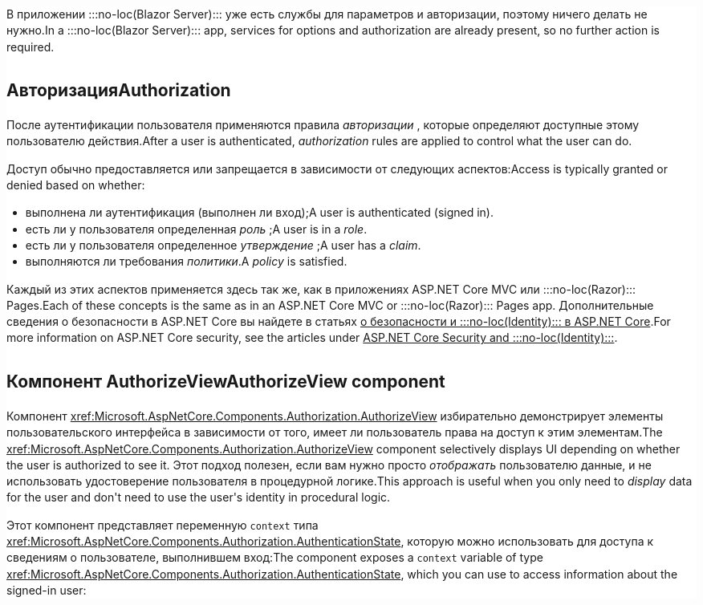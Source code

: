 <span data-ttu-id="d5d1a-152">В приложении :::no-loc(Blazor Server)::: уже есть службы для параметров и авторизации, поэтому ничего делать не нужно.</span><span class="sxs-lookup"><span data-stu-id="d5d1a-152">In a :::no-loc(Blazor Server)::: app, services for options and authorization are already present, so no further action is required.</span></span>

## <a name="authorization"></a><span data-ttu-id="d5d1a-153">Авторизация</span><span class="sxs-lookup"><span data-stu-id="d5d1a-153">Authorization</span></span>

<span data-ttu-id="d5d1a-154">После аутентификации пользователя применяются правила *авторизации* , которые определяют доступные этому пользователю действия.</span><span class="sxs-lookup"><span data-stu-id="d5d1a-154">After a user is authenticated, *authorization* rules are applied to control what the user can do.</span></span>

<span data-ttu-id="d5d1a-155">Доступ обычно предоставляется или запрещается в зависимости от следующих аспектов:</span><span class="sxs-lookup"><span data-stu-id="d5d1a-155">Access is typically granted or denied based on whether:</span></span>

* <span data-ttu-id="d5d1a-156">выполнена ли аутентификация (выполнен ли вход);</span><span class="sxs-lookup"><span data-stu-id="d5d1a-156">A user is authenticated (signed in).</span></span>
* <span data-ttu-id="d5d1a-157">есть ли у пользователя определенная *роль* ;</span><span class="sxs-lookup"><span data-stu-id="d5d1a-157">A user is in a *role*.</span></span>
* <span data-ttu-id="d5d1a-158">есть ли у пользователя определенное *утверждение* ;</span><span class="sxs-lookup"><span data-stu-id="d5d1a-158">A user has a *claim*.</span></span>
* <span data-ttu-id="d5d1a-159">выполняются ли требования *политики*.</span><span class="sxs-lookup"><span data-stu-id="d5d1a-159">A *policy* is satisfied.</span></span>

<span data-ttu-id="d5d1a-160">Каждый из этих аспектов применяется здесь так же, как в приложениях ASP.NET Core MVC или :::no-loc(Razor)::: Pages.</span><span class="sxs-lookup"><span data-stu-id="d5d1a-160">Each of these concepts is the same as in an ASP.NET Core MVC or :::no-loc(Razor)::: Pages app.</span></span> <span data-ttu-id="d5d1a-161">Дополнительные сведения о безопасности в ASP.NET Core вы найдете в статьях [о безопасности и :::no-loc(Identity)::: в ASP.NET Core](xref:security/index).</span><span class="sxs-lookup"><span data-stu-id="d5d1a-161">For more information on ASP.NET Core security, see the articles under [ASP.NET Core Security and :::no-loc(Identity):::](xref:security/index).</span></span>

## <a name="authorizeview-component"></a><span data-ttu-id="d5d1a-162">Компонент AuthorizeView</span><span class="sxs-lookup"><span data-stu-id="d5d1a-162">AuthorizeView component</span></span>

<span data-ttu-id="d5d1a-163">Компонент <xref:Microsoft.AspNetCore.Components.Authorization.AuthorizeView> избирательно демонстрирует элементы пользовательского интерфейса в зависимости от того, имеет ли пользователь права на доступ к этим элементам.</span><span class="sxs-lookup"><span data-stu-id="d5d1a-163">The <xref:Microsoft.AspNetCore.Components.Authorization.AuthorizeView> component selectively displays UI depending on whether the user is authorized to see it.</span></span> <span data-ttu-id="d5d1a-164">Этот подход полезен, если вам нужно просто *отображать* пользователю данные, и не использовать удостоверение пользователя в процедурной логике.</span><span class="sxs-lookup"><span data-stu-id="d5d1a-164">This approach is useful when you only need to *display* data for the user and don't need to use the user's identity in procedural logic.</span></span>

<span data-ttu-id="d5d1a-165">Этот компонент представляет переменную `context` типа <xref:Microsoft.AspNetCore.Components.Authorization.AuthenticationState>, которую можно использовать для доступа к сведениям о пользователе, выполнившем вход:</span><span class="sxs-lookup"><span data-stu-id="d5d1a-165">The component exposes a `context` variable of type <xref:Microsoft.AspNetCore.Components.Authorization.AuthenticationState>, which you can use to access information about the signed-in user:</span></span>
